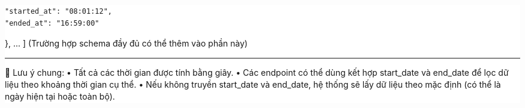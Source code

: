     "started_at": "08:01:12",
    "ended_at": "16:59:00"
  },
  ...
]
(Trường hợp schema đầy đủ có thể thêm vào phần này)
________________________________________
🛑 Lưu ý chung:
•	Tất cả các thời gian được tính bằng giây.
•	Các endpoint có thể dùng kết hợp start_date và end_date để lọc dữ liệu theo khoảng thời gian cụ thể.
•	Nếu không truyền start_date và end_date, hệ thống sẽ lấy dữ liệu theo mặc định (có thể là ngày hiện tại hoặc toàn bộ).
